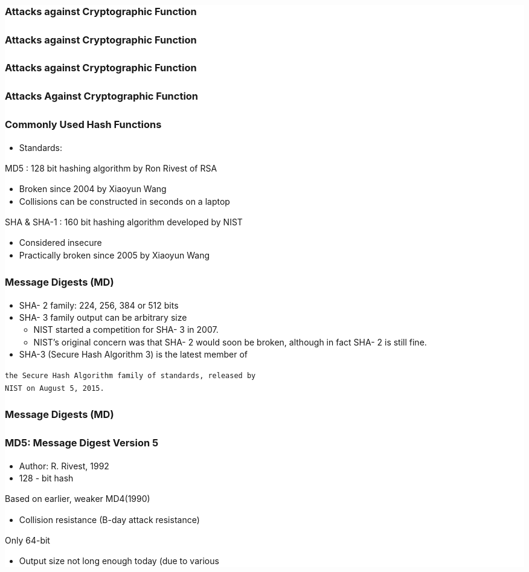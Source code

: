 
### Attacks against Cryptographic Function


### Attacks against Cryptographic Function


### Attacks against Cryptographic Function


### Attacks Against Cryptographic Function


### Commonly Used Hash Functions


- Standards:

MD5 : 128 bit hashing algorithm by Ron Rivest of RSA

- Broken since 2004 by Xiaoyun Wang
- Collisions can be constructed in seconds on a laptop

SHA & SHA-1 : 160 bit hashing algorithm developed by NIST

- Considered insecure
- Practically broken since 2005 by Xiaoyun Wang

### Message Digests (MD)


- SHA- 2 family: 224, 256, 384 or 512 bits
- SHA- 3 family output can be arbitrary size
    - NIST started a competition for SHA- 3 in 2007.
    - NIST’s original concern was that SHA- 2 would soon
       be broken, although in fact SHA- 2 is still fine.
- SHA-3 (Secure Hash Algorithm 3) is the latest member of

```
the Secure Hash Algorithm family of standards, released by
NIST on August 5, 2015.
```
### Message Digests (MD)


### MD5: Message Digest Version 5

- Author: R. Rivest, 1992
- 128 - bit hash

Based on earlier, weaker MD4(1990)

- Collision resistance (B-day attack resistance)

Only 64-bit

- Output size not long enough today (due to various
